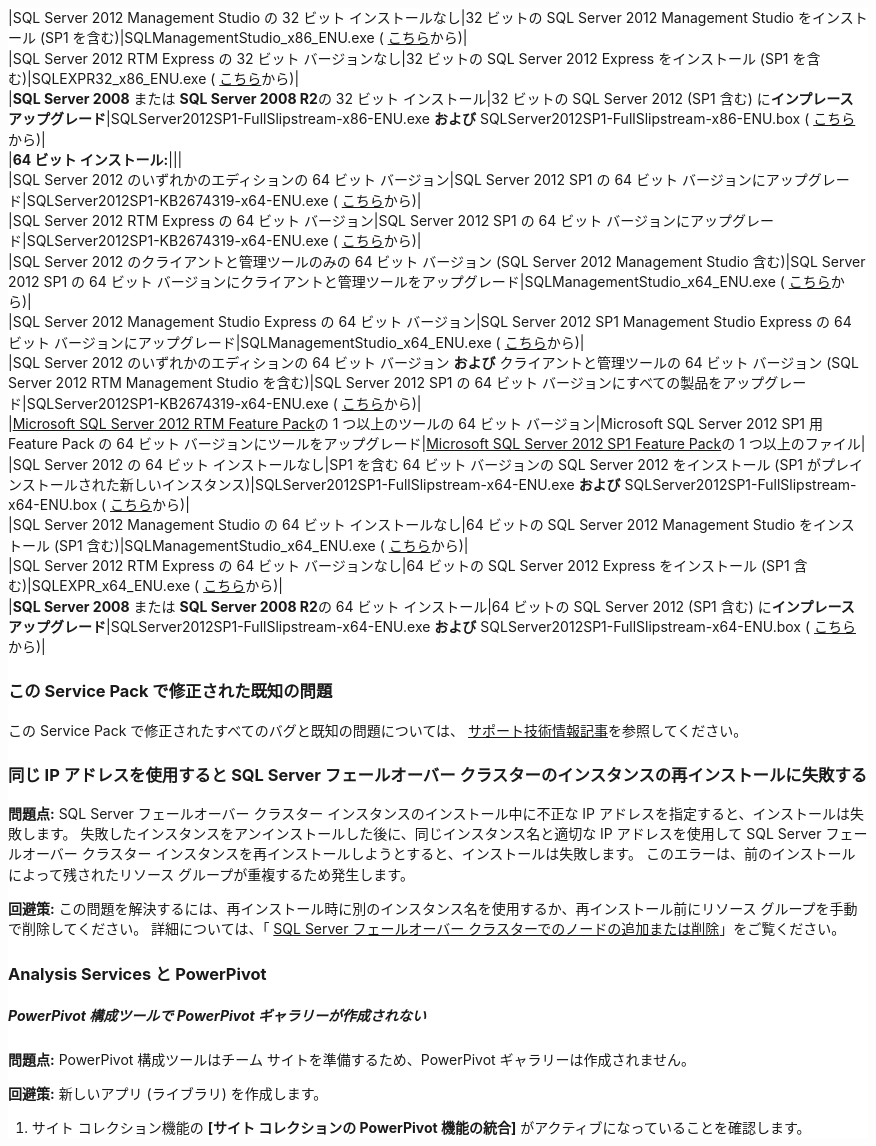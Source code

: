 |SQL Server 2012 Management Studio の 32 ビット インストールなし|32 ビットの SQL Server 2012 Management Studio をインストール (SP1 を含む)|SQLManagementStudio_x86_ENU.exe ( [こちら](https://go.microsoft.com/fwlink/p/?LinkId=267905)から)|  
|SQL Server 2012 RTM Express の 32 ビット バージョンなし|32 ビットの SQL Server 2012 Express をインストール (SP1 を含む)|SQLEXPR32_x86_ENU.exe ( [こちら](https://go.microsoft.com/fwlink/p/?LinkId=267905)から)|  
|**SQL Server 2008** または **SQL Server 2008 R2**の 32 ビット インストール|32 ビットの SQL Server 2012 (SP1 含む) に**インプレース アップグレード**|SQLServer2012SP1-FullSlipstream-x86-ENU.exe **および** SQLServer2012SP1-FullSlipstream-x86-ENU.box ( [こちら](https://go.microsoft.com/fwlink/p/?LinkID=268158)から)|  
|**64 ビット インストール:**|||  
|SQL Server 2012 のいずれかのエディションの 64 ビット バージョン|SQL Server 2012 SP1 の 64 ビット バージョンにアップグレード|SQLServer2012SP1-KB2674319-x64-ENU.exe ( [こちら](https://go.microsoft.com/fwlink/p/?LinkID=268158)から)|  
|SQL Server 2012 RTM Express の 64 ビット バージョン|SQL Server 2012 SP1 の 64 ビット バージョンにアップグレード|SQLServer2012SP1-KB2674319-x64-ENU.exe ( [こちら](https://go.microsoft.com/fwlink/p/?LinkID=268158)から)|  
|SQL Server 2012 のクライアントと管理ツールのみの 64 ビット バージョン (SQL Server 2012 Management Studio 含む)|SQL Server 2012 SP1 の 64 ビット バージョンにクライアントと管理ツールをアップグレード|SQLManagementStudio_x64_ENU.exe ( [こちら](https://go.microsoft.com/fwlink/p/?LinkID=267905)から)|  
|SQL Server 2012 Management Studio Express の 64 ビット バージョン|SQL Server 2012 SP1 Management Studio Express の 64 ビット バージョンにアップグレード|SQLManagementStudio_x64_ENU.exe ( [こちら](https://go.microsoft.com/fwlink/p/?LinkID=267905)から)|  
|SQL Server 2012 のいずれかのエディションの 64 ビット バージョン **および** クライアントと管理ツールの 64 ビット バージョン (SQL Server 2012 RTM Management Studio を含む)|SQL Server 2012 SP1 の 64 ビット バージョンにすべての製品をアップグレード|SQLServer2012SP1-KB2674319-x64-ENU.exe ( [こちら](https://go.microsoft.com/fwlink/p/?LinkID=268158)から)|  
|[Microsoft SQL Server 2012 RTM Feature Pack](https://www.microsoft.com/download/en/details.aspx?id=16978)の 1 つ以上のツールの 64 ビット バージョン|Microsoft SQL Server 2012 SP1 用 Feature Pack の 64 ビット バージョンにツールをアップグレード|[Microsoft SQL Server 2012 SP1 Feature Pack](https://go.microsoft.com/fwlink/p/?LinkID=268266)の 1 つ以上のファイル|  
|SQL Server 2012 の 64 ビット インストールなし|SP1 を含む 64 ビット バージョンの SQL Server 2012 をインストール (SP1 がプレインストールされた新しいインスタンス)|SQLServer2012SP1-FullSlipstream-x64-ENU.exe **および** SQLServer2012SP1-FullSlipstream-x64-ENU.box ( [こちら](https://go.microsoft.com/fwlink/p/?LinkID=268158)から)|  
|SQL Server 2012 Management Studio の 64 ビット インストールなし|64 ビットの SQL Server 2012 Management Studio をインストール (SP1 含む)|SQLManagementStudio_x64_ENU.exe ( [こちら](https://go.microsoft.com/fwlink/p/?LinkID=267905)から)|  
|SQL Server 2012 RTM Express の 64 ビット バージョンなし|64 ビットの SQL Server 2012 Express をインストール (SP1 含む)|SQLEXPR_x64_ENU.exe ( [こちら](https://go.microsoft.com/fwlink/p/?LinkID=267905)から)|  
|**SQL Server 2008** または **SQL Server 2008 R2**の 64 ビット インストール|64 ビットの SQL Server 2012 (SP1 含む) に**インプレース アップグレード**|SQLServer2012SP1-FullSlipstream-x64-ENU.exe **および** SQLServer2012SP1-FullSlipstream-x64-ENU.box ( [こちら](https://go.microsoft.com/fwlink/p/?LinkID=268158)から)|  

### <a name="known-issues-fixed-in-this-service-pack"></a>この Service Pack で修正された既知の問題  
この Service Pack で修正されたすべてのバグと既知の問題については、 [サポート技術情報記事](https://support.microsoft.com/kb/2674319)を参照してください。   

### <a name="reinstalling--instances-of-sql-server-failover-cluster-fails-if-you-use-the-same-ip-address"></a>同じ IP アドレスを使用すると SQL Server フェールオーバー クラスターのインスタンスの再インストールに失敗する  
**問題点:** SQL Server フェールオーバー クラスター インスタンスのインストール中に不正な IP アドレスを指定すると、インストールは失敗します。 失敗したインスタンスをアンインストールした後に、同じインスタンス名と適切な IP アドレスを使用して SQL Server フェールオーバー クラスター インスタンスを再インストールしようとすると、インストールは失敗します。 このエラーは、前のインストールによって残されたリソース グループが重複するため発生します。  
  
**回避策:** この問題を解決するには、再インストール時に別のインスタンス名を使用するか、再インストール前にリソース グループを手動で削除してください。 詳細については、「 [SQL Server フェールオーバー クラスターでのノードの追加または削除](failover-clusters/install/add-or-remove-nodes-in-a-sql-server-failover-cluster-setup.md)」をご覧ください。 
  
### <a name="analysis-services-and-powerpivot"></a>Analysis Services と PowerPivot  
  
##### <a name="powerpivot-configuration-tool-does-not-create-the-powerpivot-gallery"></a>PowerPivot 構成ツールで PowerPivot ギャラリーが作成されない  
**問題点:** PowerPivot 構成ツールはチーム サイトを準備するため、PowerPivot ギャラリーは作成されません。  
  
**回避策:** 新しいアプリ (ライブラリ) を作成します。  
  
1.  サイト コレクション機能の **[サイト コレクションの PowerPivot 機能の統合]** がアクティブになっていることを確認します。  
  